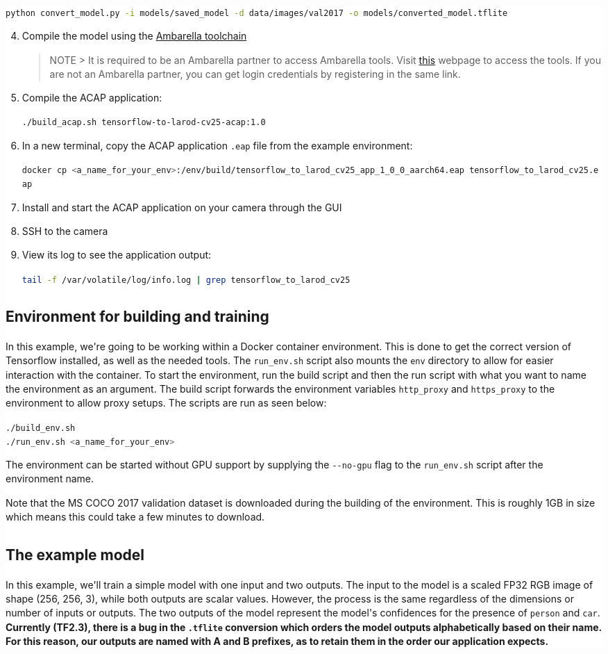    ```sh
   python convert_model.py -i models/saved_model -d data/images/val2017 -o models/converted_model.tflite
   ```

4. Compile the model using the [Ambarella toolchain](https://www.ambarella.com/technology/#cvflow)

   > NOTE > It is required to be an Ambarella partner to access Ambarella tools. Visit [this](https://customer.ambarella.com/ng/login?refid=EAAAALA9%2fIfpWDCn53oQJDd5FKfzsrI0fWXYseVTpgnkJHV1) webpage to access the tools. If you are not an Ambarella partner, you can get login credentials by registering in the same link.

5. Compile the ACAP application:

   ```sh
   ./build_acap.sh tensorflow-to-larod-cv25-acap:1.0
   ```

6. In a new terminal, copy the ACAP application `.eap` file from the example environment:

   ```sh
   docker cp <a_name_for_your_env>:/env/build/tensorflow_to_larod_cv25_app_1_0_0_aarch64.eap tensorflow_to_larod_cv25.eap
   ```

7. Install and start the ACAP application on your camera through the GUI
8. SSH to the camera
9. View its log to see the application output:

    ```sh
    tail -f /var/volatile/log/info.log | grep tensorflow_to_larod_cv25
    ```

## Environment for building and training

In this example, we're going to be working within a Docker container environment. This is done to get the correct version of Tensorflow installed, as well as the needed tools. The `run_env.sh` script also mounts the `env` directory to allow for easier interaction with the container. To start the environment, run the build script and then the run script with what you want to name the environment as an argument. The build script forwards the environment variables `http_proxy` and `https_proxy` to the environment to allow proxy setups. The scripts are run as seen below:

```sh
./build_env.sh
./run_env.sh <a_name_for_your_env>
```

The environment can be started without GPU support by supplying the `--no-gpu` flag to the `run_env.sh` script after the environment name.

Note that the MS COCO 2017 validation dataset is downloaded during the building of the environment. This is roughly 1GB in size which means this could take a few minutes to download.

## The example model

In this example, we'll train a simple model with one input and two outputs. The input to the model is a scaled FP32 RGB image of shape (256, 256, 3), while both outputs are scalar values. However, the process is the same regardless of the dimensions or number of inputs or outputs.
The two outputs of the model represent the model's confidences for the presence of `person`  and `car`. **Currently (TF2.3), there is a bug in the `.tflite` conversion which orders the model outputs alphabetically based on their name. For this reason, our outputs are named with A and B prefixes, as to retain them in the order our application expects.**
